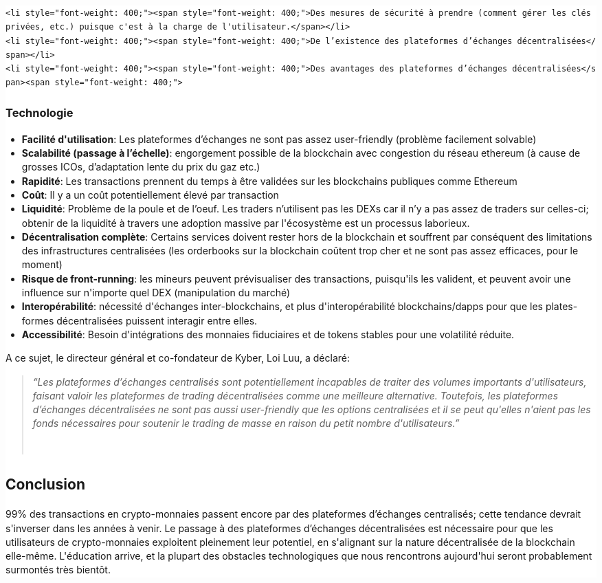  	<li style="font-weight: 400;"><span style="font-weight: 400;">Des mesures de sécurité à prendre (comment gérer les clés privées, etc.) puisque c'est à la charge de l'utilisateur.</span></li>
 	<li style="font-weight: 400;"><span style="font-weight: 400;">De l’existence des plateformes d’échanges décentralisées</span></li>
 	<li style="font-weight: 400;"><span style="font-weight: 400;">Des avantages des plateformes d’échanges décentralisées</span><span style="font-weight: 400;">
</span></li>
</ul>
<h3><b>Technologie</b></h3>
<ul>
 	<li style="font-weight: 400;"><b>Facilité d'utilisation</b><span style="font-weight: 400;">: Les plateformes d’échanges ne sont pas assez user-friendly (problème facilement solvable)</span></li>
 	<li style="font-weight: 400;"><b>Scalabilité (passage à l’échelle)</b><span style="font-weight: 400;">: engorgement possible de la blockchain avec congestion du réseau ethereum (à cause de grosses ICOs, d’adaptation lente du prix du gaz etc.)</span></li>
 	<li style="font-weight: 400;"><b>Rapidité</b><span style="font-weight: 400;">: Les transactions prennent du temps à être validées sur les blockchains publiques comme Ethereum</span></li>
 	<li style="font-weight: 400;"><b>Coût</b><span style="font-weight: 400;">: Il y a un coût potentiellement élevé par transaction</span></li>
 	<li style="font-weight: 400;"><b>Liquidité</b><span style="font-weight: 400;">: Problème de la poule et de l’oeuf. Les traders n’utilisent pas les DEXs car il n’y a pas assez de traders sur celles-ci; obtenir de la liquidité à travers une adoption massive par l'écosystème est un processus laborieux.</span></li>
 	<li style="font-weight: 400;"><b>Décentralisation complète</b><span style="font-weight: 400;">: Certains services doivent rester hors de la blockchain et souffrent par conséquent des limitations des infrastructures centralisées (les orderbooks sur la blockchain coûtent trop cher et ne sont pas assez efficaces, pour le moment)</span></li>
 	<li style="font-weight: 400;"><b>Risque de front-running</b><span style="font-weight: 400;">: les mineurs peuvent prévisualiser des transactions, puisqu'ils les valident, et peuvent avoir une influence sur n'importe quel DEX (manipulation du marché)</span></li>
 	<li style="font-weight: 400;"><b>Interopérabilité</b><span style="font-weight: 400;">: nécessité d'échanges inter-blockchains, et plus d'interopérabilité blockchains/dapps pour que les plates-formes décentralisées puissent interagir entre elles.</span></li>
 	<li style="font-weight: 400;"><b>Accessibilité</b><span style="font-weight: 400;">: Besoin d'intégrations des monnaies fiduciaires et de tokens stables pour une volatilité réduite.</span></li>
</ul>
<span style="font-weight: 400;">A ce sujet, le directeur général et co-fondateur de Kyber, Loi Luu, a déclaré:</span>
<blockquote><i><span style="font-weight: 400;">“Les plateformes d’échanges centralisés sont potentiellement incapables de traiter des volumes importants d'utilisateurs, faisant valoir les plateformes de trading décentralisées comme une meilleure alternative. Toutefois, les plateformes d’échanges décentralisées ne sont pas aussi user-friendly que les options centralisées et il se peut qu'elles n'aient pas les fonds nécessaires pour soutenir le trading de masse en raison du petit nombre d'utilisateurs.”</span></i>

&nbsp;</blockquote>
<h2><strong>Conclusion</strong></h2>
<span style="font-weight: 400;">99% des transactions en crypto-monnaies passent encore par des plateformes d’échanges centralisés; cette tendance devrait s'inverser dans les années à venir. Le passage à des plateformes d’échanges décentralisées est nécessaire pour que les utilisateurs de crypto-monnaies exploitent pleinement leur potentiel, en s'alignant sur la nature décentralisée de la blockchain elle-même. L'éducation arrive, et la plupart des obstacles technologiques que nous rencontrons aujourd'hui seront probablement surmontés très bientôt.</span>
